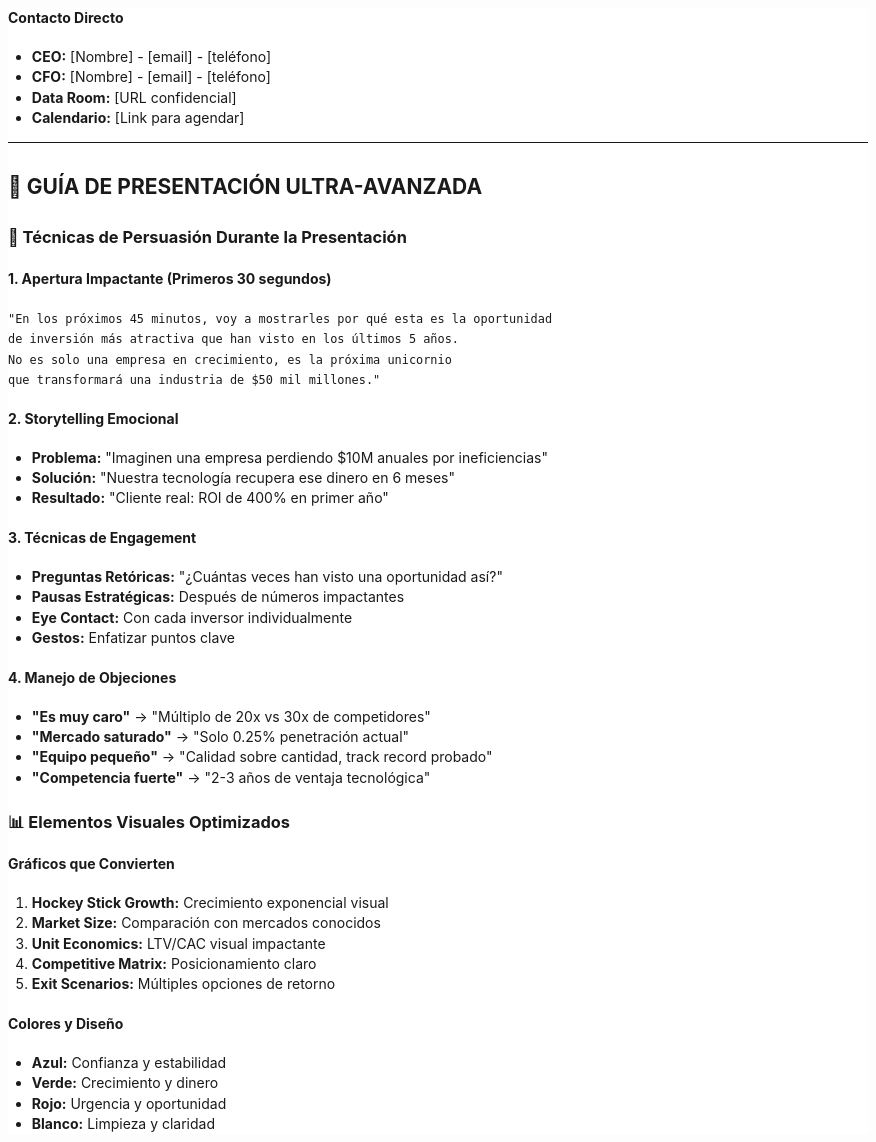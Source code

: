 #### **Contacto Directo**
- **CEO:** [Nombre] - [email] - [teléfono]
- **CFO:** [Nombre] - [email] - [teléfono]
- **Data Room:** [URL confidencial]
- **Calendario:** [Link para agendar]

---

## 🎯 **GUÍA DE PRESENTACIÓN ULTRA-AVANZADA**

### **🧠 Técnicas de Persuasión Durante la Presentación**

#### **1. Apertura Impactante (Primeros 30 segundos)**
```
"En los próximos 45 minutos, voy a mostrarles por qué esta es la oportunidad 
de inversión más atractiva que han visto en los últimos 5 años. 
No es solo una empresa en crecimiento, es la próxima unicornio 
que transformará una industria de $50 mil millones."
```

#### **2. Storytelling Emocional**
- **Problema:** "Imaginen una empresa perdiendo $10M anuales por ineficiencias"
- **Solución:** "Nuestra tecnología recupera ese dinero en 6 meses"
- **Resultado:** "Cliente real: ROI de 400% en primer año"

#### **3. Técnicas de Engagement**
- **Preguntas Retóricas:** "¿Cuántas veces han visto una oportunidad así?"
- **Pausas Estratégicas:** Después de números impactantes
- **Eye Contact:** Con cada inversor individualmente
- **Gestos:** Enfatizar puntos clave

#### **4. Manejo de Objeciones**
- **"Es muy caro"** → "Múltiplo de 20x vs 30x de competidores"
- **"Mercado saturado"** → "Solo 0.25% penetración actual"
- **"Equipo pequeño"** → "Calidad sobre cantidad, track record probado"
- **"Competencia fuerte"** → "2-3 años de ventaja tecnológica"

### **📊 Elementos Visuales Optimizados**

#### **Gráficos que Convierten**
1. **Hockey Stick Growth:** Crecimiento exponencial visual
2. **Market Size:** Comparación con mercados conocidos
3. **Unit Economics:** LTV/CAC visual impactante
4. **Competitive Matrix:** Posicionamiento claro
5. **Exit Scenarios:** Múltiples opciones de retorno

#### **Colores y Diseño**
- **Azul:** Confianza y estabilidad
- **Verde:** Crecimiento y dinero
- **Rojo:** Urgencia y oportunidad
- **Blanco:** Limpieza y claridad

